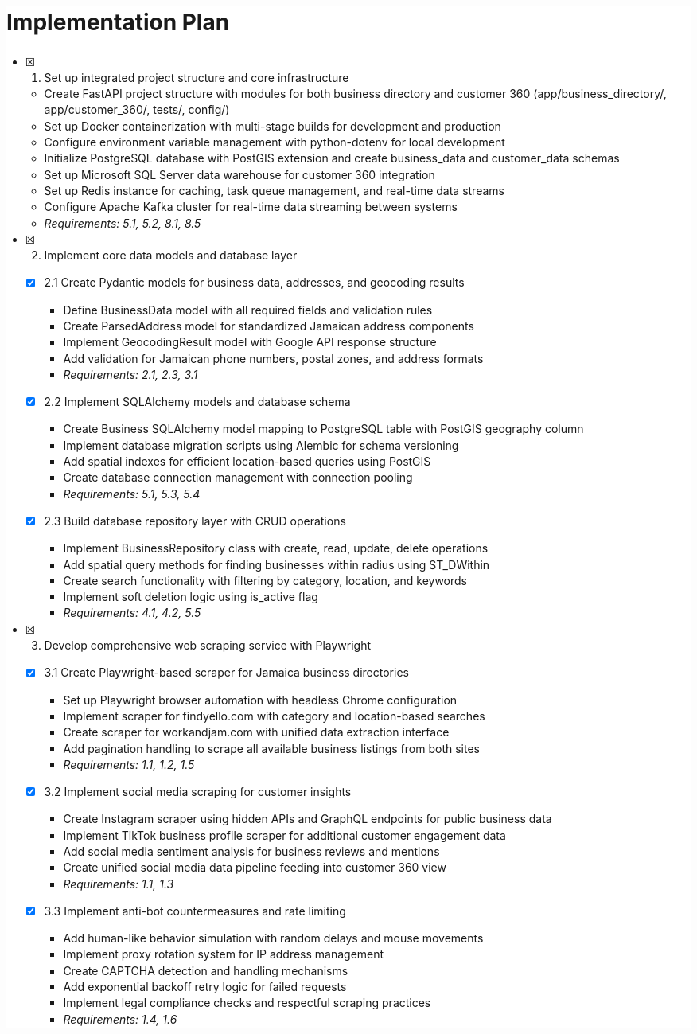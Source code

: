 # Implementation Plan

- [x] 1. Set up integrated project structure and core infrastructure
  - Create FastAPI project structure with modules for both business directory and customer 360 (app/business_directory/, app/customer_360/, tests/, config/)
  - Set up Docker containerization with multi-stage builds for development and production
  - Configure environment variable management with python-dotenv for local development
  - Initialize PostgreSQL database with PostGIS extension and create business_data and customer_data schemas
  - Set up Microsoft SQL Server data warehouse for customer 360 integration
  - Set up Redis instance for caching, task queue management, and real-time data streams
  - Configure Apache Kafka cluster for real-time data streaming between systems
  - _Requirements: 5.1, 5.2, 8.1, 8.5_

- [x] 2. Implement core data models and database layer
  - [x] 2.1 Create Pydantic models for business data, addresses, and geocoding results
    - Define BusinessData model with all required fields and validation rules
    - Create ParsedAddress model for standardized Jamaican address components
    - Implement GeocodingResult model with Google API response structure
    - Add validation for Jamaican phone numbers, postal zones, and address formats
    - _Requirements: 2.1, 2.3, 3.1_

  - [x] 2.2 Implement SQLAlchemy models and database schema
    - Create Business SQLAlchemy model mapping to PostgreSQL table with PostGIS geography column
    - Implement database migration scripts using Alembic for schema versioning
    - Add spatial indexes for efficient location-based queries using PostGIS
    - Create database connection management with connection pooling
    - _Requirements: 5.1, 5.3, 5.4_

  - [x] 2.3 Build database repository layer with CRUD operations
    - Implement BusinessRepository class with create, read, update, delete operations
    - Add spatial query methods for finding businesses within radius using ST_DWithin
    - Create search functionality with filtering by category, location, and keywords
    - Implement soft deletion logic using is_active flag
    - _Requirements: 4.1, 4.2, 5.5_

- [x] 3. Develop comprehensive web scraping service with Playwright
  - [x] 3.1 Create Playwright-based scraper for Jamaica business directories
    - Set up Playwright browser automation with headless Chrome configuration
    - Implement scraper for findyello.com with category and location-based searches
    - Create scraper for workandjam.com with unified data extraction interface
    - Add pagination handling to scrape all available business listings from both sites
    - _Requirements: 1.1, 1.2, 1.5_

  - [x] 3.2 Implement social media scraping for customer insights
    - Create Instagram scraper using hidden APIs and GraphQL endpoints for public business data
    - Implement TikTok business profile scraper for additional customer engagement data
    - Add social media sentiment analysis for business reviews and mentions
    - Create unified social media data pipeline feeding into customer 360 view
    - _Requirements: 1.1, 1.3_

  - [x] 3.3 Implement anti-bot countermeasures and rate limiting
    - Add human-like behavior simulation with random delays and mouse movements
    - Implement proxy rotation system for IP address management
    - Create CAPTCHA detection and handling mechanisms
    - Add exponential backoff retry logic for failed requests
    - Implement legal compliance checks and respectful scraping practices
    - _Requirements: 1.4, 1.6_
